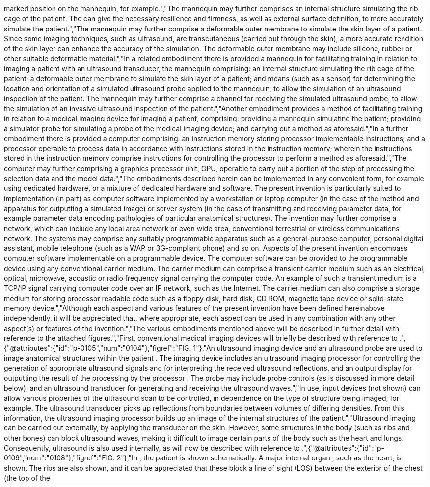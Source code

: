 marked position on the mannequin, for example.","The mannequin may further comprises an internal structure simulating the rib cage of the patient. The can give the necessary resilience and firmness, as well as external surface definition, to more accurately simulate the patient.","The mannequin may further comprise a deformable outer membrane to simulate the skin layer of a patient. Since some imaging techniques, such as ultrasound, are transcutaneous (carried out through the skin), a more accurate rendition of the skin layer can enhance the accuracy of the simulation. The deformable outer membrane may include silicone, rubber or other suitable deformable material.","In a related embodiment there is provided a mannequin for facilitating training in relation to imaging a patient with an ultrasound transducer, the mannequin comprising: an internal structure simulating the rib cage of the patient; a deformable outer membrane to simulate the skin layer of a patient; and means (such as a sensor) for determining the location and orientation of a simulated ultrasound probe applied to the mannequin, to allow the simulation of an ultrasound inspection of the patient. The mannequin may further comprise a channel for receiving the simulated ultrasound probe, to allow the simulation of an invasive ultrasound inspection of the patient.","Another embodiment provides a method of facilitating training in relation to a medical imaging device for imaging a patient, comprising: providing a mannequin simulating the patient; providing a simulator probe for simulating a probe of the medical imaging device; and carrying out a method as aforesaid.","In a further embodiment there is provided a computer comprising: an instruction memory storing processor implementable instructions; and a processor operable to process data in accordance with instructions stored in the instruction memory; wherein the instructions stored in the instruction memory comprise instructions for controlling the processor to perform a method as aforesaid.","The computer may further comprising a graphics processor unit, GPU, operable to carry out a portion of the step of processing the selection data and the model data.","The embodiments described herein can be implemented in any convenient form, for example using dedicated hardware, or a mixture of dedicated hardware and software. The present invention is particularly suited to implementation (in part) as computer software implemented by a workstation or laptop computer (in the case of the method and apparatus for outputting a simulated image) or server system (in the case of transmitting and receiving parameter data, for example parameter data encoding pathologies of particular anatomical structures). The invention may further comprise a network, which can include any local area network or even wide area, conventional terrestrial or wireless communications network. The systems may comprise any suitably programmable apparatus such as a general-purpose computer, personal digital assistant, mobile telephone (such as a WAP or 3G-compliant phone) and so on. Aspects of the present invention encompass computer software implementable on a programmable device. The computer software can be provided to the programmable device using any conventional carrier medium. The carrier medium can comprise a transient carrier medium such as an electrical, optical, microwave, acoustic or radio frequency signal carrying the computer code. An example of such a transient medium is a TCP\/IP signal carrying computer code over an IP network, such as the Internet. The carrier medium can also comprise a storage medium for storing processor readable code such as a floppy disk, hard disk, CD ROM, magnetic tape device or solid-state memory device.","Although each aspect and various features of the present invention have been defined hereinabove independently, it will be appreciated that, where appropriate, each aspect can be used in any combination with any other aspect(s) or features of the invention.","The various embodiments mentioned above will be described in further detail with reference to the attached figures.","First, conventional medical imaging devices will briefly be described with reference to .",{"@attributes":{"id":"p-0105","num":"0104"},"figref":"FIG. 1"},"An ultrasound imaging device  and an ultrasound probe  are used to image anatomical structures within the patient . The imaging device  includes an ultrasound imaging processor  for controlling the generation of appropriate ultrasound signals and for interpreting the received ultrasound reflections, and an output display  for outputting the result of the processing by the processor . The probe  may include probe controls  (as is discussed in more detail below), and an ultrasound transducer  for generating and receiving the ultrasound waves.","In use, input devices (not shown) can allow various properties of the ultrasound scan to be controlled, in dependence on the type of structure being imaged, for example. The ultrasound transducer picks up reflections from boundaries between volumes of differing densities. From this information, the ultrasound imaging processor  builds up an image of the internal structures of the patient.","Ultrasound imaging can be carried out externally, by applying the transducer  on the skin. However, some structures in the body (such as ribs and other bones) can block ultrasound waves, making it difficult to image certain parts of the body such as the heart and lungs. Consequently, ultrasound is also used internally, as will now be described with reference to .",{"@attributes":{"id":"p-0109","num":"0108"},"figref":"FIG. 2"},"In , the patient  is shown schematically. A major internal organ , such as the heart, is shown. The ribs  are also shown, and it can be appreciated that these block a line of sight (LOS) between the exterior of the chest (the top of the